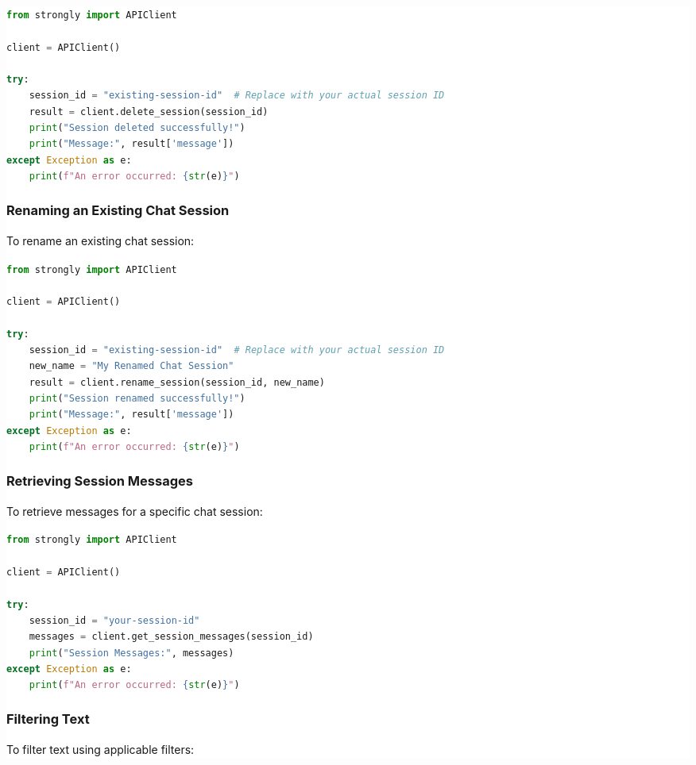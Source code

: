```python
from strongly import APIClient

client = APIClient()

try:
    session_id = "existing-session-id"  # Replace with your actual session ID
    result = client.delete_session(session_id)
    print("Session deleted successfully!")
    print("Message:", result['message'])
except Exception as e:
    print(f"An error occurred: {str(e)}")
```

### Renaming an Existing Chat Session

To rename an existing chat session:

```python
from strongly import APIClient

client = APIClient()

try:
    session_id = "existing-session-id"  # Replace with your actual session ID
    new_name = "My Renamed Chat Session"
    result = client.rename_session(session_id, new_name)
    print("Session renamed successfully!")
    print("Message:", result['message'])
except Exception as e:
    print(f"An error occurred: {str(e)}")
```

### Retrieving Session Messages

To retrieve messages for a specific chat session:

```python
from strongly import APIClient

client = APIClient()

try:
    session_id = "your-session-id"
    messages = client.get_session_messages(session_id)
    print("Session Messages:", messages)
except Exception as e:
    print(f"An error occurred: {str(e)}")
```

### Filtering Text

To filter text using applicable filters:
